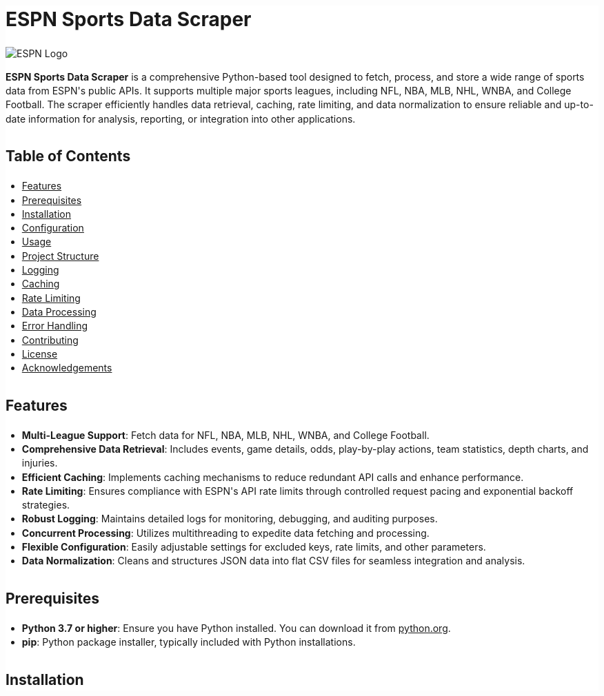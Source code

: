# ESPN Sports Data Scraper

![ESPN Logo](https://upload.wikimedia.org/wikipedia/commons/thumb/3/3e/ESPN_wordmark.svg/512px-ESPN_wordmark.svg.png)

**ESPN Sports Data Scraper** is a comprehensive Python-based tool designed to fetch, process, and store a wide range of sports data from ESPN's public APIs. It supports multiple major sports leagues, including NFL, NBA, MLB, NHL, WNBA, and College Football. The scraper efficiently handles data retrieval, caching, rate limiting, and data normalization to ensure reliable and up-to-date information for analysis, reporting, or integration into other applications.

## Table of Contents

- [Features](#features)
- [Prerequisites](#prerequisites)
- [Installation](#installation)
- [Configuration](#configuration)
- [Usage](#usage)
- [Project Structure](#project-structure)
- [Logging](#logging)
- [Caching](#caching)
- [Rate Limiting](#rate-limiting)
- [Data Processing](#data-processing)
- [Error Handling](#error-handling)
- [Contributing](#contributing)
- [License](#license)
- [Acknowledgements](#acknowledgements)

## Features

- **Multi-League Support**: Fetch data for NFL, NBA, MLB, NHL, WNBA, and College Football.
- **Comprehensive Data Retrieval**: Includes events, game details, odds, play-by-play actions, team statistics, depth charts, and injuries.
- **Efficient Caching**: Implements caching mechanisms to reduce redundant API calls and enhance performance.
- **Rate Limiting**: Ensures compliance with ESPN's API rate limits through controlled request pacing and exponential backoff strategies.
- **Robust Logging**: Maintains detailed logs for monitoring, debugging, and auditing purposes.
- **Concurrent Processing**: Utilizes multithreading to expedite data fetching and processing.
- **Flexible Configuration**: Easily adjustable settings for excluded keys, rate limits, and other parameters.
- **Data Normalization**: Cleans and structures JSON data into flat CSV files for seamless integration and analysis.

## Prerequisites

- **Python 3.7 or higher**: Ensure you have Python installed. You can download it from [python.org](https://www.python.org/downloads/).
- **pip**: Python package installer, typically included with Python installations.

## Installation

